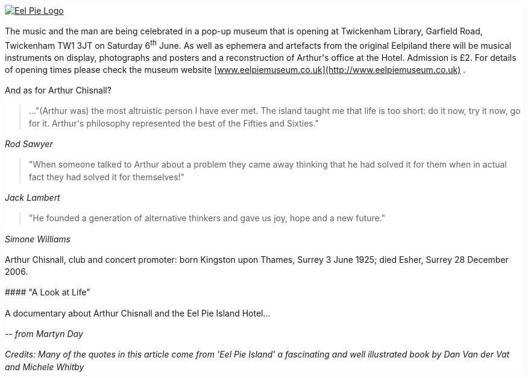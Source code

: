 <div markdown="1" class="box">
<a href="/assets/images/2015/CHISNALL_Eel-Pie-Logo.png" title="See larger version of - Eel Pie Logo"><img src="/assets/images/2015/CHISNALL_Eel-Pie-Logo_thumb.png" width="150" height="150" alt="Eel Pie Logo" class=" left" /></a>

The music and the man are being celebrated in a pop-up museum that is opening at Twickenham Library, Garfield Road, Twickenham TW1 3JT on Saturday 6<sup>th</sup> June. As well as ephemera and artefacts from the original Eelpiland there will be musical instruments on display, photographs and posters and a reconstruction of Arthur's office at the Hotel. Admission is £2. For details of opening times please check the museum website [www.eelpiemuseum.co.uk](http://www.eelpiemuseum.co.uk) .

</div>
And as for Arthur Chisnall?

> ..."(Arthur was) the most altruistic person I have ever met. The island taught me that life is too short: do it now, try it now, go for it. Arthur's philosophy represented the best of the Fifties and Sixties."

<cite>Rod Sawyer</cite>

> "When someone talked to Arthur about a problem they came away thinking that he had solved it for them when in actual fact they had solved it for themselves!"

<cite>Jack Lambert</cite>

> "He founded a generation of alternative thinkers and gave us joy, hope and a new future."

<cite>Simone Williams</cite>

Arthur Chisnall, club and concert promoter: born Kingston upon Thames, Surrey 3 June 1925; died Esher, Surrey 28 December 2006.

<div markdown="1" class="box">
#### "A Look at Life"

A documentary about Arthur Chisnall and the Eel Pie Island Hotel...

<iframe width="560" height="420" src="https://www.youtube-nocookie.com/embed/0pjZRQ5VP2U?rel=0" frameborder="0" allowfullscreen>
</iframe>
</div>
<cite>-- from Martyn Day</cite>

<em>Credits: Many of the quotes in this article come from 'Eel Pie Island' a fascinating and well illustrated book by Dan Van der Vat and Michele Whitby</em>
